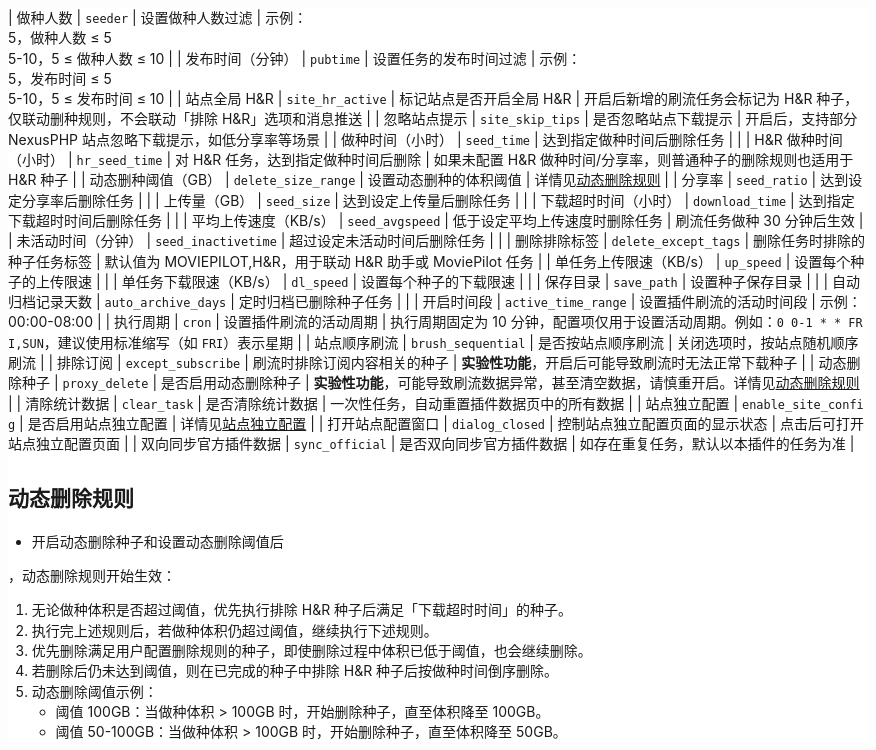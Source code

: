 | 做种人数               | `seeder`             | 设置做种人数过滤                     | 示例：<br>5，做种人数 ≤ 5 <br> 5-10，5 ≤ 做种人数 ≤ 10                                                            |
| 发布时间（分钟）       | `pubtime`            | 设置任务的发布时间过滤               | 示例：<br>5，发布时间 ≤ 5 <br> 5-10，5 ≤ 发布时间 ≤ 10                                                            |
| 站点全局 H&R           | `site_hr_active`     | 标记站点是否开启全局 H&R             | 开启后新增的刷流任务会标记为 H&R 种子，仅联动删种规则，不会联动「排除 H&R」选项和消息推送                         |
| 忽略站点提示           | `site_skip_tips`     | 是否忽略站点下载提示                 | 开启后，支持部分 NexusPHP 站点忽略下载提示，如低分享率等场景                                                      |
| 做种时间（小时）       | `seed_time`          | 达到指定做种时间后删除任务           |                                                                                                                   |
| H&R 做种时间（小时）   | `hr_seed_time`       | 对 H&R 任务，达到指定做种时间后删除  | 如果未配置 H&R 做种时间/分享率，则普通种子的删除规则也适用于 H&R 种子                                             |
| 动态删种阈值（GB）     | `delete_size_range`  | 设置动态删种的体积阈值               | 详情见[动态删除规则](#动态删除规则)                                                                               |
| 分享率                 | `seed_ratio`         | 达到设定分享率后删除任务             |                                                                                                                   |
| 上传量（GB）           | `seed_size`          | 达到设定上传量后删除任务             |                                                                                                                   |
| 下载超时时间（小时）   | `download_time`      | 达到指定下载超时时间后删除任务       |                                                                                                                   |
| 平均上传速度（KB/s）   | `seed_avgspeed`      | 低于设定平均上传速度时删除任务       | 刷流任务做种 30 分钟后生效                                                                                        |
| 未活动时间（分钟）     | `seed_inactivetime`  | 超过设定未活动时间后删除任务         |                                                                                                                   |
| 删除排除标签           | `delete_except_tags` | 删除任务时排除的种子任务标签         | 默认值为 MOVIEPILOT,H&R，用于联动 H&R 助手或 MoviePilot 任务                                                      |
| 单任务上传限速（KB/s） | `up_speed`           | 设置每个种子的上传限速               |                                                                                                                   |
| 单任务下载限速（KB/s） | `dl_speed`           | 设置每个种子的下载限速               |                                                                                                                   |
| 保存目录               | `save_path`          | 设置种子保存目录                     |                                                                                                                   |
| 自动归档记录天数       | `auto_archive_days`  | 定时归档已删除种子任务               |                                                                                                                   |
| 开启时间段             | `active_time_range`  | 设置插件刷流的活动时间段             | 示例：00:00-08:00                                                                                                 |
| 执行周期               | `cron`               | 设置插件刷流的活动周期               | 执行周期固定为 10 分钟，配置项仅用于设置活动周期。例如：`0 0-1 * * FRI,SUN`，建议使用标准缩写（如 `FRI`）表示星期 |
| 站点顺序刷流           | `brush_sequential`   | 是否按站点顺序刷流                   | 关闭选项时，按站点随机顺序刷流                                                                                    |
| 排除订阅               | `except_subscribe`   | 刷流时排除订阅内容相关的种子         | **实验性功能**，开启后可能导致刷流时无法正常下载种子                                                              |
| 动态删除种子           | `proxy_delete`       | 是否启用动态删除种子                 | **实验性功能**，可能导致刷流数据异常，甚至清空数据，请慎重开启。详情见[动态删除规则](#动态删除规则)               |
| 清除统计数据           | `clear_task`         | 是否清除统计数据                     | 一次性任务，自动重置插件数据页中的所有数据                                                                        |
| 站点独立配置           | `enable_site_config` | 是否启用站点独立配置                 | 详情见[站点独立配置](#站点独立配置)                                                                               |
| 打开站点配置窗口       | `dialog_closed`      | 控制站点独立配置页面的显示状态       | 点击后可打开站点独立配置页面                                                                                      |
| 双向同步官方插件数据   | `sync_official`      | 是否双向同步官方插件数据             | 如存在重复任务，默认以本插件的任务为准                                                                            |

## 动态删除规则

- 开启动态删除种子和设置动态删除阈值后

，动态删除规则开始生效：
  1. 无论做种体积是否超过阈值，优先执行排除 H&R 种子后满足「下载超时时间」的种子。
  2. 执行完上述规则后，若做种体积仍超过阈值，继续执行下述规则。
  3. 优先删除满足用户配置删除规则的种子，即使删除过程中体积已低于阈值，也会继续删除。
  4. 若删除后仍未达到阈值，则在已完成的种子中排除 H&R 种子后按做种时间倒序删除。
  5. 动态删除阈值示例：
     - 阈值 100GB：当做种体积 > 100GB 时，开始删除种子，直至体积降至 100GB。
     - 阈值 50-100GB：当做种体积 > 100GB 时，开始删除种子，直至体积降至 50GB。
